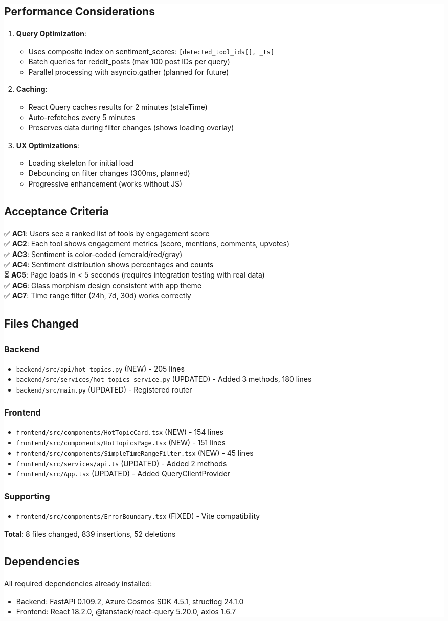 ## Performance Considerations

1. **Query Optimization**:
   - Uses composite index on sentiment_scores: `[detected_tool_ids[], _ts]`
   - Batch queries for reddit_posts (max 100 post IDs per query)
   - Parallel processing with asyncio.gather (planned for future)

2. **Caching**:
   - React Query caches results for 2 minutes (staleTime)
   - Auto-refetches every 5 minutes
   - Preserves data during filter changes (shows loading overlay)

3. **UX Optimizations**:
   - Loading skeleton for initial load
   - Debouncing on filter changes (300ms, planned)
   - Progressive enhancement (works without JS)

## Acceptance Criteria

✅ **AC1**: Users see a ranked list of tools by engagement score  
✅ **AC2**: Each tool shows engagement metrics (score, mentions, comments, upvotes)  
✅ **AC3**: Sentiment is color-coded (emerald/red/gray)  
✅ **AC4**: Sentiment distribution shows percentages and counts  
⏳ **AC5**: Page loads in < 5 seconds (requires integration testing with real data)  
✅ **AC6**: Glass morphism design consistent with app theme  
✅ **AC7**: Time range filter (24h, 7d, 30d) works correctly  

## Files Changed

### Backend
- `backend/src/api/hot_topics.py` (NEW) - 205 lines
- `backend/src/services/hot_topics_service.py` (UPDATED) - Added 3 methods, 180 lines
- `backend/src/main.py` (UPDATED) - Registered router

### Frontend
- `frontend/src/components/HotTopicCard.tsx` (NEW) - 154 lines
- `frontend/src/components/HotTopicsPage.tsx` (NEW) - 151 lines
- `frontend/src/components/SimpleTimeRangeFilter.tsx` (NEW) - 45 lines
- `frontend/src/services/api.ts` (UPDATED) - Added 2 methods
- `frontend/src/App.tsx` (UPDATED) - Added QueryClientProvider

### Supporting
- `frontend/src/components/ErrorBoundary.tsx` (FIXED) - Vite compatibility

**Total**: 8 files changed, 839 insertions, 52 deletions

## Dependencies

All required dependencies already installed:
- Backend: FastAPI 0.109.2, Azure Cosmos SDK 4.5.1, structlog 24.1.0
- Frontend: React 18.2.0, @tanstack/react-query 5.20.0, axios 1.6.7
